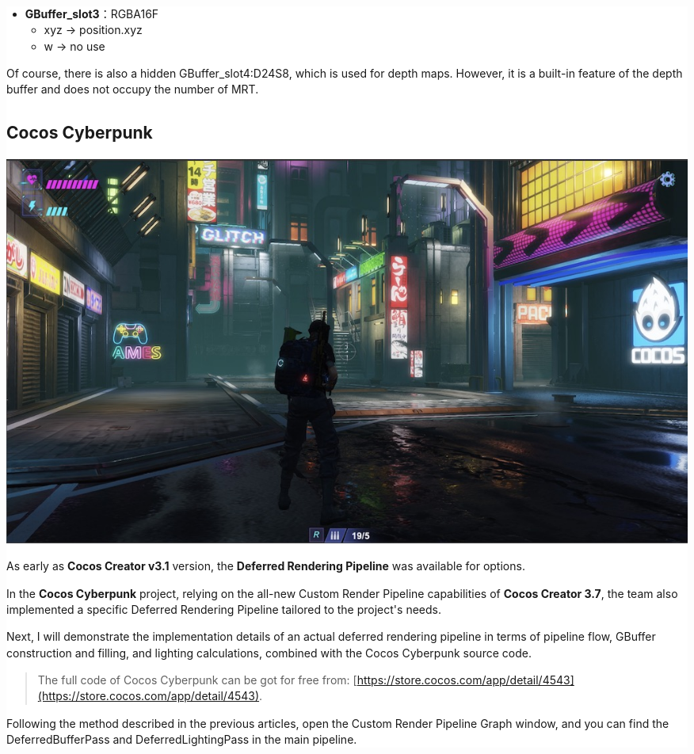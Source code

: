 - **GBuffer_slot3**：RGBA16F
  - xyz -> position.xyz
  - w -> no use

Of course, there is also a hidden GBuffer_slot4:D24S8, which is used for depth maps. However, it is a built-in feature of the depth buffer and does not occupy the number of MRT.

## Cocos Cyberpunk

![06.png](./images/06.jpeg)

As early as **Cocos Creator v3.1** version, the **Deferred Rendering Pipeline** was available for options.

In the **Cocos Cyberpunk** project, relying on the all-new Custom Render Pipeline capabilities of **Cocos Creator 3.7**, the team also implemented a specific Deferred Rendering Pipeline tailored to the project's needs.

Next, I will demonstrate the implementation details of an actual deferred rendering pipeline in terms of pipeline flow, GBuffer construction and filling, and lighting calculations, combined with the Cocos Cyberpunk source code.

> The full code of Cocos Cyberpunk can be got for free from: [https://store.cocos.com/app/detail/4543](https://store.cocos.com/app/detail/4543).

Following the method described in the previous articles, open the Custom Render Pipeline Graph window, and you can find the DeferredBufferPass and DeferredLightingPass in the main pipeline.
